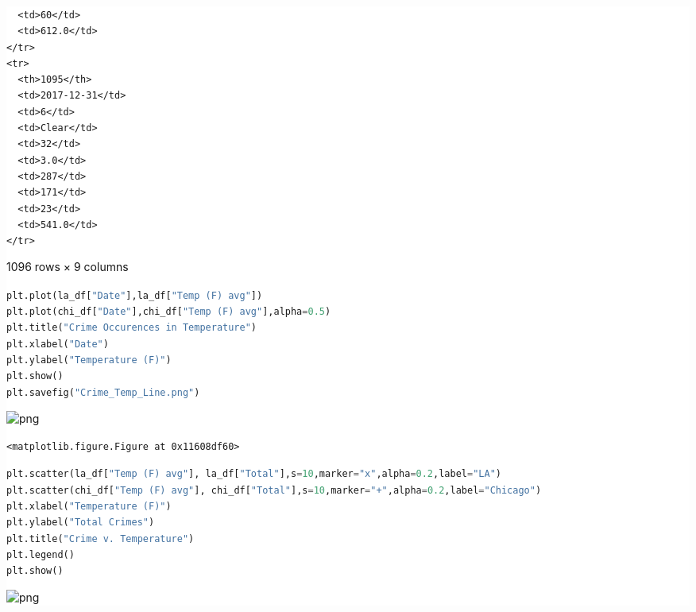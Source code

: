       <td>60</td>
      <td>612.0</td>
    </tr>
    <tr>
      <th>1095</th>
      <td>2017-12-31</td>
      <td>6</td>
      <td>Clear</td>
      <td>32</td>
      <td>3.0</td>
      <td>287</td>
      <td>171</td>
      <td>23</td>
      <td>541.0</td>
    </tr>
  </tbody>
</table>
<p>1096 rows × 9 columns</p>
</div>




```python
plt.plot(la_df["Date"],la_df["Temp (F) avg"])
plt.plot(chi_df["Date"],chi_df["Temp (F) avg"],alpha=0.5)
plt.title("Crime Occurences in Temperature")
plt.xlabel("Date")
plt.ylabel("Temperature (F)")
plt.show()
plt.savefig("Crime_Temp_Line.png")

```


![png](output_4_0.png)



    <matplotlib.figure.Figure at 0x11608df60>



```python
plt.scatter(la_df["Temp (F) avg"], la_df["Total"],s=10,marker="x",alpha=0.2,label="LA")
plt.scatter(chi_df["Temp (F) avg"], chi_df["Total"],s=10,marker="+",alpha=0.2,label="Chicago")
plt.xlabel("Temperature (F)")
plt.ylabel("Total Crimes")
plt.title("Crime v. Temperature")
plt.legend()
plt.show()
```


![png](output_5_0.png)


